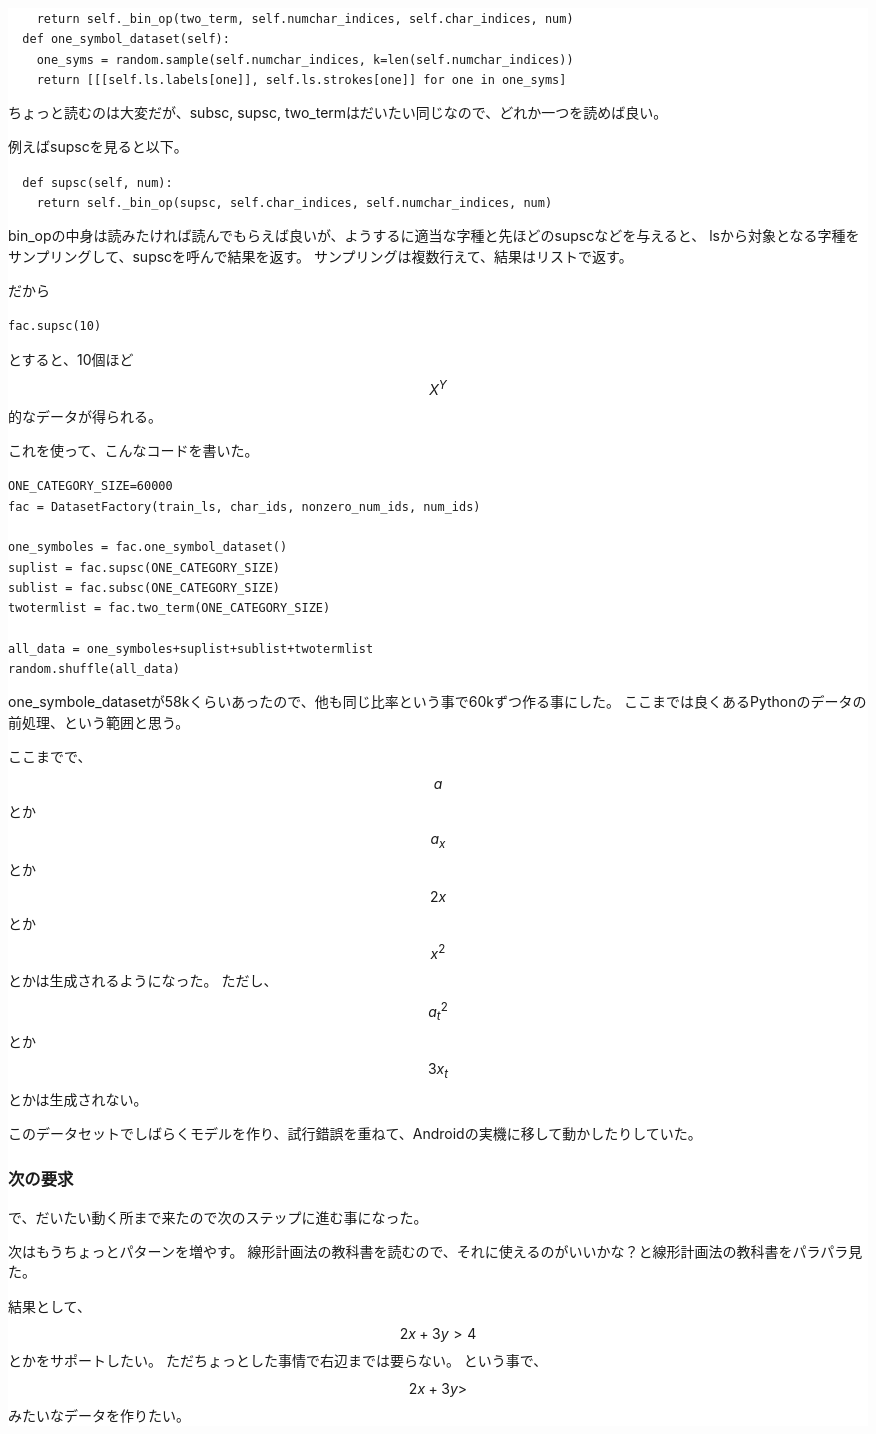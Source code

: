 ```
    return self._bin_op(two_term, self.numchar_indices, self.char_indices, num)
  def one_symbol_dataset(self):
    one_syms = random.sample(self.numchar_indices, k=len(self.numchar_indices))
    return [[[self.ls.labels[one]], self.ls.strokes[one]] for one in one_syms]
```

ちょっと読むのは大変だが、subsc, supsc, two_termはだいたい同じなので、どれか一つを読めば良い。

例えばsupscを見ると以下。

```
  def supsc(self, num):
    return self._bin_op(supsc, self.char_indices, self.numchar_indices, num)
```

bin_opの中身は読みたければ読んでもらえば良いが、ようするに適当な字種と先ほどのsupscなどを与えると、
lsから対象となる字種をサンプリングして、supscを呼んで結果を返す。
サンプリングは複数行えて、結果はリストで返す。

だから

```
fac.supsc(10)
```

とすると、10個ほど$$X^Y$$的なデータが得られる。

これを使って、こんなコードを書いた。

```
ONE_CATEGORY_SIZE=60000
fac = DatasetFactory(train_ls, char_ids, nonzero_num_ids, num_ids)

one_symboles = fac.one_symbol_dataset()
suplist = fac.supsc(ONE_CATEGORY_SIZE)
sublist = fac.subsc(ONE_CATEGORY_SIZE)
twotermlist = fac.two_term(ONE_CATEGORY_SIZE)

all_data = one_symboles+suplist+sublist+twotermlist
random.shuffle(all_data)
```

one_symbole_datasetが58kくらいあったので、他も同じ比率という事で60kずつ作る事にした。
ここまでは良くあるPythonのデータの前処理、という範囲と思う。

ここまでで、$$a$$とか$$a_x$$とか$$2x$$とか$$x^2$$とかは生成されるようになった。
ただし、$${a_t}^2$$とか$$3 x_t$$とかは生成されない。

このデータセットでしばらくモデルを作り、試行錯誤を重ねて、Androidの実機に移して動かしたりしていた。

### 次の要求

で、だいたい動く所まで来たので次のステップに進む事になった。

次はもうちょっとパターンを増やす。
線形計画法の教科書を読むので、それに使えるのがいいかな？と線形計画法の教科書をパラパラ見た。

結果として、$$ 2x + 3y > 4 $$とかをサポートしたい。
ただちょっとした事情で右辺までは要らない。
という事で、$$ 2x + 3y > $$ みたいなデータを作りたい。
